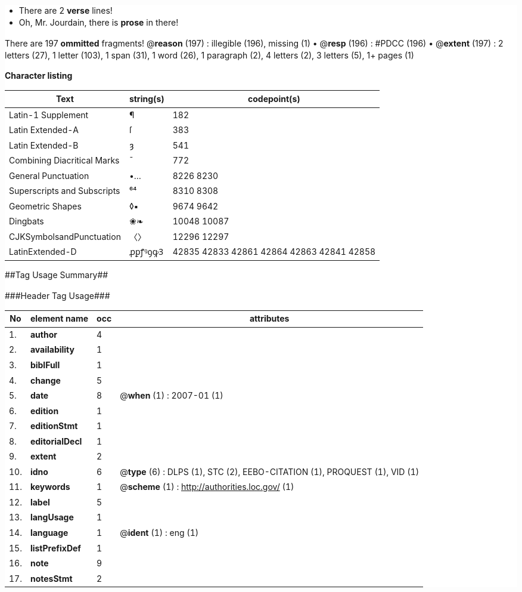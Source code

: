   * There are 2 **verse** lines!
  * Oh, Mr. Jourdain, there is **prose** in there!

There are 197 **ommitted** fragments! 
 @__reason__ (197) : illegible (196), missing (1)  •  @__resp__ (196) : #PDCC (196)  •  @__extent__ (197) : 2 letters (27), 1 letter (103), 1 span (31), 1 word (26), 1 paragraph (2), 4 letters (2), 3 letters (5), 1+ pages (1)

**Character listing**


|Text|string(s)|codepoint(s)|
|---|---|---|
|Latin-1 Supplement|¶|182|
|Latin Extended-A|ſ|383|
|Latin Extended-B|ȝ|541|
|Combining             Diacritical Marks|̄|772|
|General Punctuation|•…|8226 8230|
|Superscripts             and Subscripts|⁶⁴|8310 8308|
|Geometric Shapes|◊▪|9674 9642|
|Dingbats|❀❧|10048 10087|
|CJKSymbolsandPunctuation|〈〉|12296 12297|
|LatinExtended-D|ꝓꝑꝭꝰꝯꝙꝪ|42835 42833 42861 42864 42863 42841 42858|

##Tag Usage Summary##

###Header Tag Usage###

|No|element name|occ|attributes|
|---|---|---|---|
|1.|__author__|4||
|2.|__availability__|1||
|3.|__biblFull__|1||
|4.|__change__|5||
|5.|__date__|8| @__when__ (1) : 2007-01 (1)|
|6.|__edition__|1||
|7.|__editionStmt__|1||
|8.|__editorialDecl__|1||
|9.|__extent__|2||
|10.|__idno__|6| @__type__ (6) : DLPS (1), STC (2), EEBO-CITATION (1), PROQUEST (1), VID (1)|
|11.|__keywords__|1| @__scheme__ (1) : http://authorities.loc.gov/ (1)|
|12.|__label__|5||
|13.|__langUsage__|1||
|14.|__language__|1| @__ident__ (1) : eng (1)|
|15.|__listPrefixDef__|1||
|16.|__note__|9||
|17.|__notesStmt__|2||